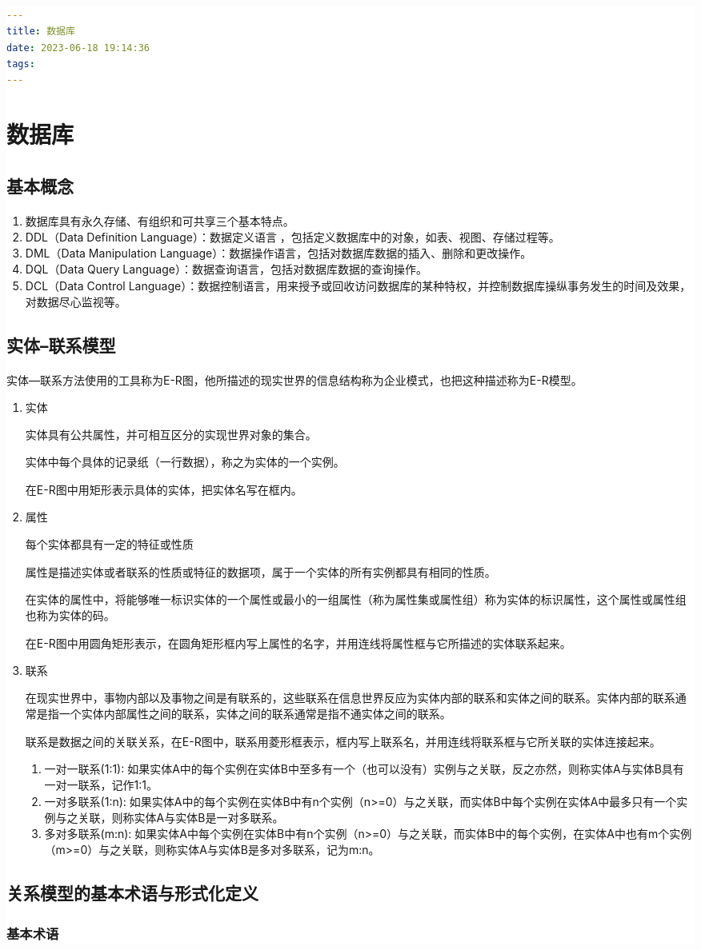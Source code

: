 ```yaml
---
title: 数据库
date: 2023-06-18 19:14:36
tags:
---
```


# 数据库

## 基本概念

1.   数据库具有永久存储、有组织和可共享三个基本特点。
2.   DDL（Data Definition Language）：数据定义语言 ，包括定义数据库中的对象，如表、视图、存储过程等。
3.   DML（Data Manipulation Language）：数据操作语言，包括对数据库数据的插入、删除和更改操作。
4.   DQL（Data Query Language）：数据查询语言，包括对数据库数据的查询操作。
5.   DCL（Data Control Language）：数据控制语言，用来授予或回收访问数据库的某种特权，并控制数据库操纵事务发生的时间及效果，对数据尽心监视等。

## 实体–联系模型

实体—联系方法使用的工具称为E-R图，他所描述的现实世界的信息结构称为企业模式，也把这种描述称为E-R模型。

1.   实体

     实体具有公共属性，并可相互区分的实现世界对象的集合。

     实体中每个具体的记录纸（一行数据），称之为实体的一个实例。

     在E-R图中用矩形表示具体的实体，把实体名写在框内。

2.   属性

     每个实体都具有一定的特征或性质

     属性是描述实体或者联系的性质或特征的数据项，属于一个实体的所有实例都具有相同的性质。

     在实体的属性中，将能够唯一标识实体的一个属性或最小的一组属性（称为属性集或属性组）称为实体的标识属性，这个属性或属性组也称为实体的码。

     在E-R图中用圆角矩形表示，在圆角矩形框内写上属性的名字，并用连线将属性框与它所描述的实体联系起来。

3.   联系

     在现实世界中，事物内部以及事物之间是有联系的，这些联系在信息世界反应为实体内部的联系和实体之间的联系。实体内部的联系通常是指一个实体内部属性之间的联系，实体之间的联系通常是指不通实体之间的联系。

     联系是数据之间的关联关系，在E-R图中，联系用菱形框表示，框内写上联系名，并用连线将联系框与它所关联的实体连接起来。

     1.   一对一联系(1:1): 如果实体A中的每个实例在实体B中至多有一个（也可以没有）实例与之关联，反之亦然，则称实体A与实体B具有一对一联系，记作1:1。
     2.   一对多联系(1:n): 如果实体A中的每个实例在实体B中有n个实例（n>=0）与之关联，而实体B中每个实例在实体A中最多只有一个实例与之关联，则称实体A与实体B是一对多联系。
     3.   多对多联系(m:n): 如果实体A中每个实例在实体B中有n个实例（n>=0）与之关联，而实体B中的每个实例，在实体A中也有m个实例（m>=0）与之关联，则称实体A与实体B是多对多联系，记为m:n。

## 关系模型的基本术语与形式化定义

### 基本术语
